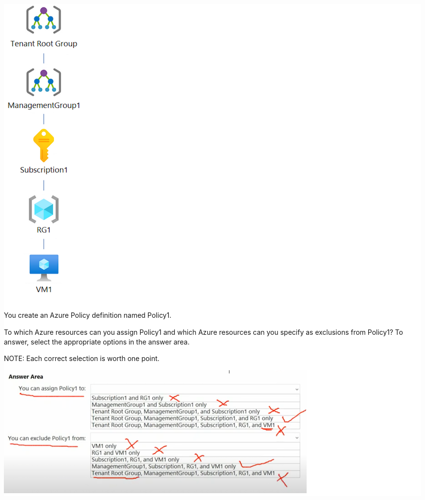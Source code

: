 ![Alt Image Text](../images/az104_17_41.png "Body image")

You create an Azure Policy definition named Policy1.

To which Azure resources can you assign Policy1 and which Azure resources can you specify as exclusions from Policy1? To answer, select the appropriate options in the answer area.

NOTE: Each correct selection is worth one point.

![Alt Image Text](../images/az104_17_42.png "Body image")
